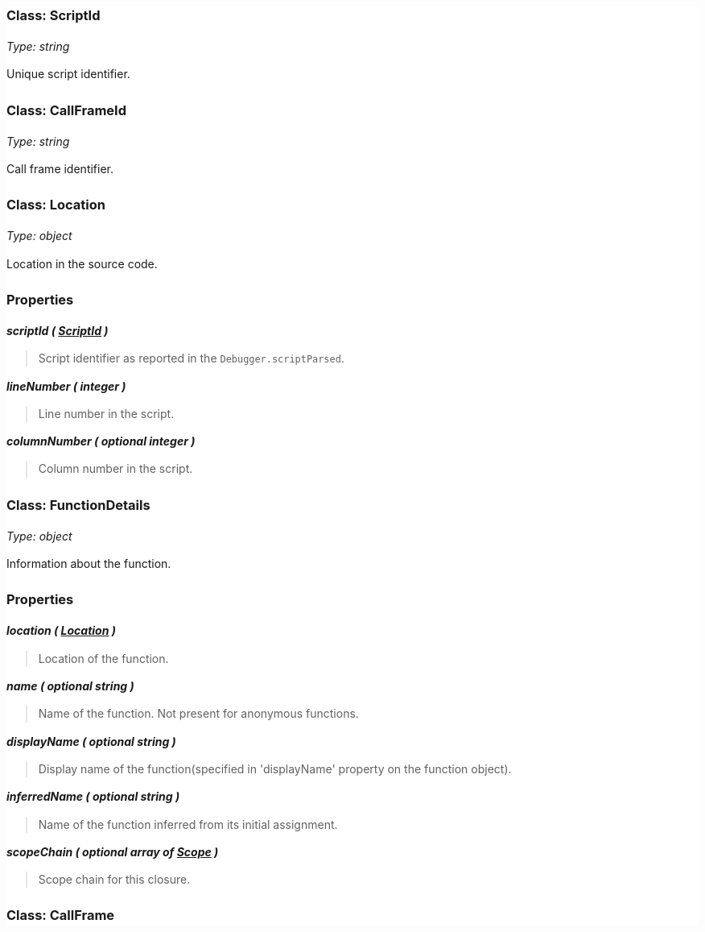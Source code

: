 
### Class: ScriptId

_Type: string_

Unique script identifier.


### Class: CallFrameId

_Type: string_

Call frame identifier.


### Class: Location

_Type: object_

Location in the source code.

### Properties

_**scriptId ( [ScriptId](#class-scriptid) )**_<br>
> Script identifier as reported in the <code>Debugger.scriptParsed</code>.

_**lineNumber ( integer )**_<br>
> Line number in the script.

_**columnNumber ( optional integer )**_<br>
> Column number in the script.



### Class: FunctionDetails

_Type: object_

Information about the function.

### Properties

_**location ( [Location](#class-location) )**_<br>
> Location of the function.

_**name ( optional string )**_<br>
> Name of the function. Not present for anonymous functions.

_**displayName ( optional string )**_<br>
> Display name of the function(specified in 'displayName' property on the function object).

_**inferredName ( optional string )**_<br>
> Name of the function inferred from its initial assignment.

_**scopeChain ( optional array of [Scope](#class-scope) )**_<br>
> Scope chain for this closure.



### Class: CallFrame
